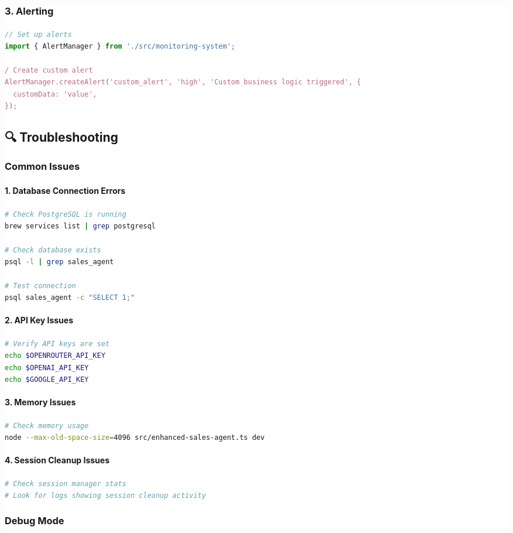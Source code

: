 ### **3. Alerting**

```typescript
// Set up alerts
import { AlertManager } from './src/monitoring-system';

/ Create custom alert
AlertManager.createAlert('custom_alert', 'high', 'Custom business logic triggered', {
  customData: 'value',
});
```

## 🔍 **Troubleshooting**

### **Common Issues**

#### **1. Database Connection Errors**

```bash
# Check PostgreSQL is running
brew services list | grep postgresql

# Check database exists
psql -l | grep sales_agent

# Test connection
psql sales_agent -c "SELECT 1;"
```

#### **2. API Key Issues**

```bash
# Verify API keys are set
echo $OPENROUTER_API_KEY
echo $OPENAI_API_KEY
echo $GOOGLE_API_KEY
```

#### **3. Memory Issues**

```bash
# Check memory usage
node --max-old-space-size=4096 src/enhanced-sales-agent.ts dev
```

#### **4. Session Cleanup Issues**

```bash
# Check session manager stats
# Look for logs showing session cleanup activity
```

### **Debug Mode**
